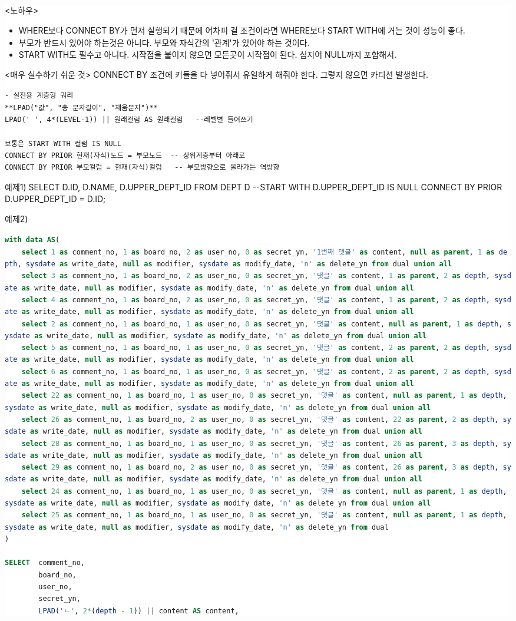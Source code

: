 <노하우>
- WHERE보다 CONNECT BY가 먼저 실행되기 때문에 어차피 걸 조건이라면 WHERE보다 START WITH에 거는 것이 성능이 좋다.
- 부모가 반드시 있어야 하는것은 아니다. 부모와 자식간의 '관계'가 있어야 하는 것이다.
- START WITH도 필수고 아니다.  시작점을 붙이지 않으면 모든곳이 시작점이 된다. 심지어 NULL까지 포함해서. 

<매우 실수하기 쉬운 것>
CONNECT BY 조건에 키들을 다 넣어줘서 유일하게 해줘야 한다. 그렇지 않으면 카티션 발생한다.

    - 실전용 계층형 쿼리
    **LPAD("값", "총 문자길이", "채움문자")**
    LPAD(' ', 4*(LEVEL-1)) || 원래컬럼 AS 원래컬럼   --레벨별 들여쓰기

    보통은 START WITH 컬럼 IS NULL
    CONNECT BY PRIOR 현재(자식)노드 = 부모노드  -- 상위계층부터 아래로
    CONNECT BY PRIOR 부모컬럼 = 현재(자식)컬럼   -- 부모방향으로 올라가는 역방향
예제1)
SELECT D.ID, D.NAME, D.UPPER_DEPT_ID  FROM DEPT D
--START WITH D.UPPER_DEPT_ID IS NULL
CONNECT BY PRIOR D.UPPER_DEPT_ID = D.ID;

예제2)
```sql
with data AS(
    select 1 as comment_no, 1 as board_no, 2 as user_no, 0 as secret_yn, '1번째 댓글' as content, null as parent, 1 as depth, sysdate as write_date, null as modifier, sysdate as modify_date, 'n' as delete_yn from dual union all
    select 3 as comment_no, 1 as board_no, 2 as user_no, 0 as secret_yn, '댓글' as content, 1 as parent, 2 as depth, sysdate as write_date, null as modifier, sysdate as modify_date, 'n' as delete_yn from dual union all
    select 4 as comment_no, 1 as board_no, 2 as user_no, 0 as secret_yn, '댓글' as content, 1 as parent, 2 as depth, sysdate as write_date, null as modifier, sysdate as modify_date, 'n' as delete_yn from dual union all
    select 2 as comment_no, 1 as board_no, 1 as user_no, 0 as secret_yn, '댓글' as content, null as parent, 1 as depth, sysdate as write_date, null as modifier, sysdate as modify_date, 'n' as delete_yn from dual union all
    select 5 as comment_no, 1 as board_no, 1 as user_no, 0 as secret_yn, '댓글' as content, 2 as parent, 2 as depth, sysdate as write_date, null as modifier, sysdate as modify_date, 'n' as delete_yn from dual union all
    select 6 as comment_no, 1 as board_no, 1 as user_no, 0 as secret_yn, '댓글' as content, 2 as parent, 2 as depth, sysdate as write_date, null as modifier, sysdate as modify_date, 'n' as delete_yn from dual union all
    select 22 as comment_no, 1 as board_no, 1 as user_no, 0 as secret_yn, '댓글' as content, null as parent, 1 as depth, sysdate as write_date, null as modifier, sysdate as modify_date, 'n' as delete_yn from dual union all
    select 26 as comment_no, 1 as board_no, 2 as user_no, 0 as secret_yn, '댓글' as content, 22 as parent, 2 as depth, sysdate as write_date, null as modifier, sysdate as modify_date, 'n' as delete_yn from dual union all
    select 28 as comment_no, 1 as board_no, 1 as user_no, 0 as secret_yn, '댓글' as content, 26 as parent, 3 as depth, sysdate as write_date, null as modifier, sysdate as modify_date, 'n' as delete_yn from dual union all
    select 29 as comment_no, 1 as board_no, 2 as user_no, 0 as secret_yn, '댓글' as content, 26 as parent, 3 as depth, sysdate as write_date, null as modifier, sysdate as modify_date, 'n' as delete_yn from dual union all
    select 24 as comment_no, 1 as board_no, 1 as user_no, 0 as secret_yn, '댓글' as content, null as parent, 1 as depth, sysdate as write_date, null as modifier, sysdate as modify_date, 'n' as delete_yn from dual union all
    select 25 as comment_no, 1 as board_no, 1 as user_no, 0 as secret_yn, '댓글' as content, null as parent, 1 as depth, sysdate as write_date, null as modifier, sysdate as modify_date, 'n' as delete_yn from dual
)

SELECT  comment_no,
        board_no,
        user_no,
        secret_yn,
        LPAD('ㄴ', 2*(depth - 1)) || content AS content,
```